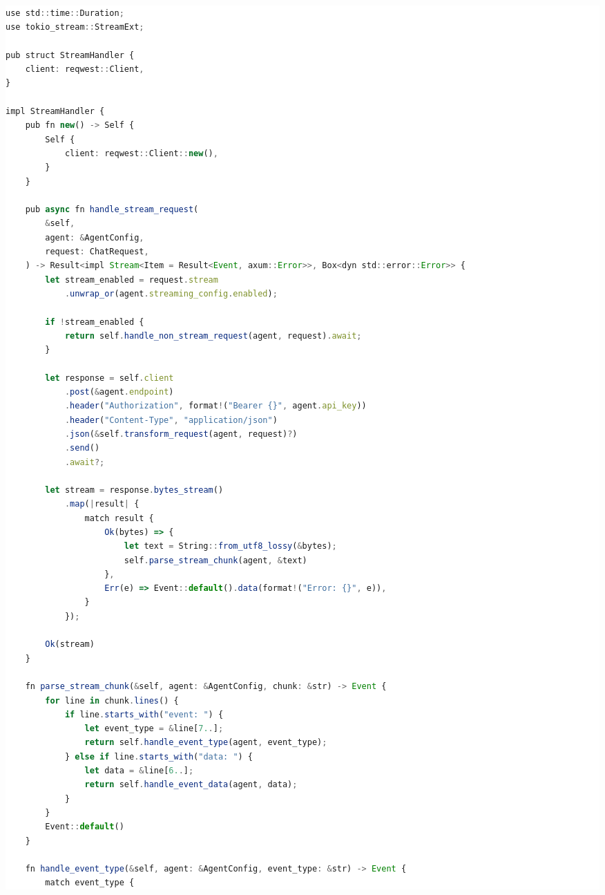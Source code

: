 ```typescript
use std::time::Duration;
use tokio_stream::StreamExt;

pub struct StreamHandler {
    client: reqwest::Client,
}

impl StreamHandler {
    pub fn new() -> Self {
        Self {
            client: reqwest::Client::new(),
        }
    }
    
    pub async fn handle_stream_request(
        &self,
        agent: &AgentConfig,
        request: ChatRequest,
    ) -> Result<impl Stream<Item = Result<Event, axum::Error>>, Box<dyn std::error::Error>> {
        let stream_enabled = request.stream
            .unwrap_or(agent.streaming_config.enabled);
        
        if !stream_enabled {
            return self.handle_non_stream_request(agent, request).await;
        }
        
        let response = self.client
            .post(&agent.endpoint)
            .header("Authorization", format!("Bearer {}", agent.api_key))
            .header("Content-Type", "application/json")
            .json(&self.transform_request(agent, request)?)
            .send()
            .await?;
        
        let stream = response.bytes_stream()
            .map(|result| {
                match result {
                    Ok(bytes) => {
                        let text = String::from_utf8_lossy(&bytes);
                        self.parse_stream_chunk(agent, &text)
                    },
                    Err(e) => Event::default().data(format!("Error: {}", e)),
                }
            });
        
        Ok(stream)
    }
    
    fn parse_stream_chunk(&self, agent: &AgentConfig, chunk: &str) -> Event {
        for line in chunk.lines() {
            if line.starts_with("event: ") {
                let event_type = &line[7..];
                return self.handle_event_type(agent, event_type);
            } else if line.starts_with("data: ") {
                let data = &line[6..];
                return self.handle_event_data(agent, data);
            }
        }
        Event::default()
    }
    
    fn handle_event_type(&self, agent: &AgentConfig, event_type: &str) -> Event {
        match event_type {
```
